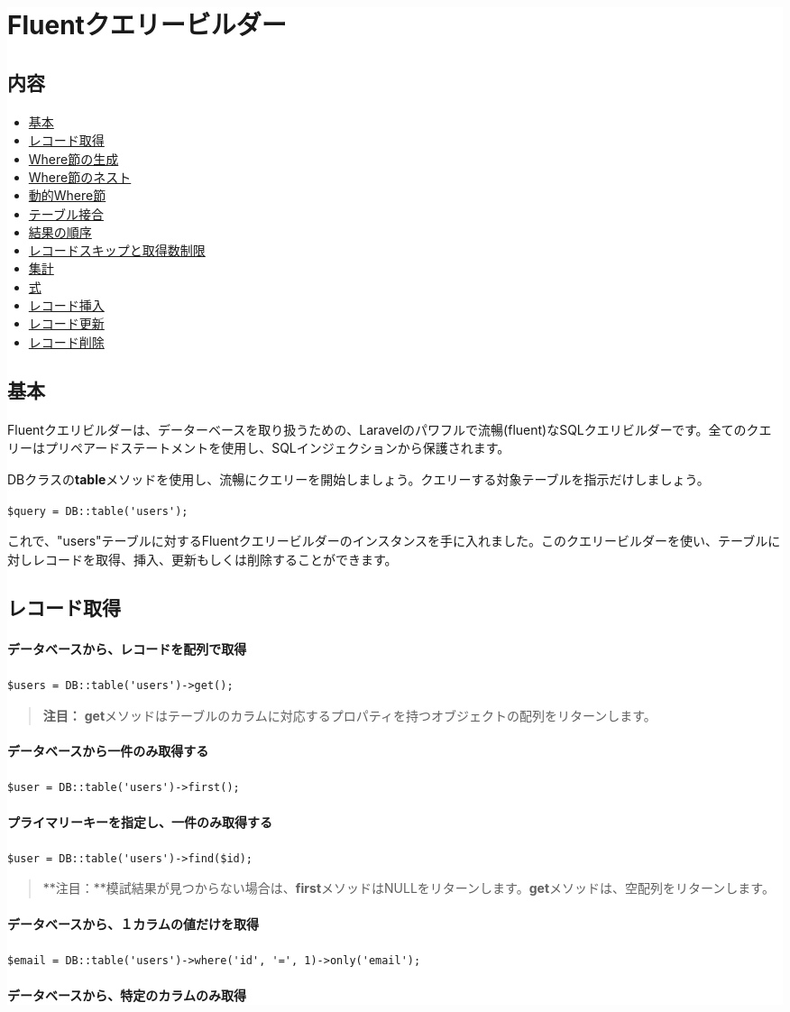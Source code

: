 # Fluentクエリービルダー

## 内容

- [基本](#the-basics)
- [レコード取得](#get)
- [Where節の生成](#where)
- [Where節のネスト](#nested-where)
- [動的Where節](#dynamic)
- [テーブル接合](#joins)
- [結果の順序](#ordering)
- [レコードスキップと取得数制限](#limit)
- [集計](#aggregates)
- [式](#expressions)
- [レコード挿入](#insert)
- [レコード更新](#update)
- [レコード削除](#delete)

## 基本

Fluentクエリビルダーは、データーベースを取り扱うための、Laravelのパワフルで流暢(fluent)なSQLクエリビルダーです。全てのクエリーはプリペアードステートメントを使用し、SQLインジェクションから保護されます。

DBクラスの**table**メソッドを使用し、流暢にクエリーを開始しましょう。クエリーする対象テーブルを指示だけしましょう。

	$query = DB::table('users');

これで、"users"テーブルに対するFluentクエリービルダーのインスタンスを手に入れました。このクエリービルダーを使い、テーブルに対しレコードを取得、挿入、更新もしくは削除することができます。

<a name="get"></a>
## レコード取得

#### データベースから、レコードを配列で取得

	$users = DB::table('users')->get();

> **注目：** **get**メソッドはテーブルのカラムに対応するプロパティを持つオブジェクトの配列をリターンします。

#### データベースから一件のみ取得する

	$user = DB::table('users')->first();
	
#### プライマリーキーを指定し、一件のみ取得する

	$user = DB::table('users')->find($id);

> **注目：**模試結果が見つからない場合は、**first**メソッドはNULLをリターンします。**get**メソッドは、空配列をリターンします。

#### データベースから、１カラムの値だけを取得

	$email = DB::table('users')->where('id', '=', 1)->only('email');

#### データベースから、特定のカラムのみ取得
